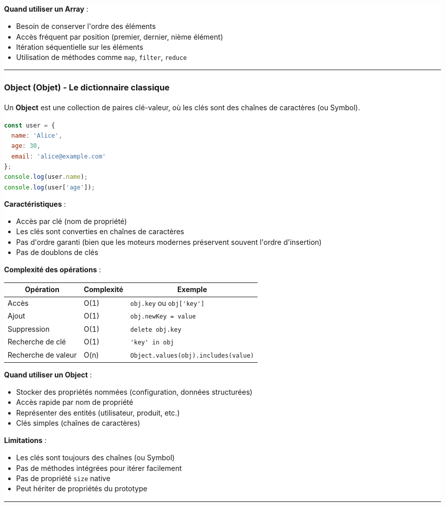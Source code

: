 **Quand utiliser un Array** :
- Besoin de conserver l'ordre des éléments
- Accès fréquent par position (premier, dernier, nième élément)
- Itération séquentielle sur les éléments
- Utilisation de méthodes comme `map`, `filter`, `reduce`

---

### Object (Objet) - Le dictionnaire classique

Un **Object** est une collection de paires clé-valeur, où les clés sont des chaînes de caractères (ou Symbol).

```javascript
const user = {
  name: 'Alice',
  age: 30,
  email: 'alice@example.com'
};
console.log(user.name);
console.log(user['age']);
```

**Caractéristiques** :
- Accès par clé (nom de propriété)
- Les clés sont converties en chaînes de caractères
- Pas d'ordre garanti (bien que les moteurs modernes préservent souvent l'ordre d'insertion)
- Pas de doublons de clés

**Complexité des opérations** :

| Opération | Complexité | Exemple |
|-----------|-----------|---------|
| Accès | O(1) | `obj.key` ou `obj['key']` |
| Ajout | O(1) | `obj.newKey = value` |
| Suppression | O(1) | `delete obj.key` |
| Recherche de clé | O(1) | `'key' in obj` |
| Recherche de valeur | O(n) | `Object.values(obj).includes(value)` |

**Quand utiliser un Object** :
- Stocker des propriétés nommées (configuration, données structurées)
- Accès rapide par nom de propriété
- Représenter des entités (utilisateur, produit, etc.)
- Clés simples (chaînes de caractères)

**Limitations** :
- Les clés sont toujours des chaînes (ou Symbol)
- Pas de méthodes intégrées pour itérer facilement
- Pas de propriété `size` native
- Peut hériter de propriétés du prototype

---

